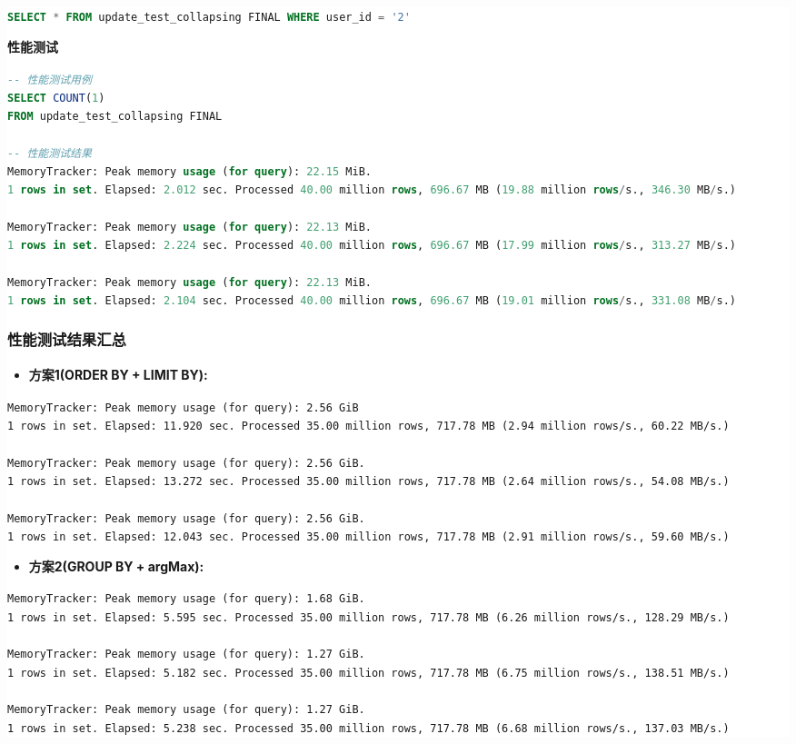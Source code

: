    ```sql
   SELECT * FROM update_test_collapsing FINAL WHERE user_id = '2'
   
   
   ```

   **性能测试**

   ```sql
   -- 性能测试用例
   SELECT COUNT(1)
   FROM update_test_collapsing FINAL
   
   -- 性能测试结果
   MemoryTracker: Peak memory usage (for query): 22.15 MiB.
   1 rows in set. Elapsed: 2.012 sec. Processed 40.00 million rows, 696.67 MB (19.88 million rows/s., 346.30 MB/s.)
   
   MemoryTracker: Peak memory usage (for query): 22.13 MiB.
   1 rows in set. Elapsed: 2.224 sec. Processed 40.00 million rows, 696.67 MB (17.99 million rows/s., 313.27 MB/s.)
   
   MemoryTracker: Peak memory usage (for query): 22.13 MiB.
   1 rows in set. Elapsed: 2.104 sec. Processed 40.00 million rows, 696.67 MB (19.01 million rows/s., 331.08 MB/s.)
   ```


   ### 性能测试结果汇总

   - **方案1(ORDER BY + LIMIT BY):**


   ```
   MemoryTracker: Peak memory usage (for query): 2.56 GiB
   1 rows in set. Elapsed: 11.920 sec. Processed 35.00 million rows, 717.78 MB (2.94 million rows/s., 60.22 MB/s.)
   
   MemoryTracker: Peak memory usage (for query): 2.56 GiB.
   1 rows in set. Elapsed: 13.272 sec. Processed 35.00 million rows, 717.78 MB (2.64 million rows/s., 54.08 MB/s.)
   
   MemoryTracker: Peak memory usage (for query): 2.56 GiB.
   1 rows in set. Elapsed: 12.043 sec. Processed 35.00 million rows, 717.78 MB (2.91 million rows/s., 59.60 MB/s.)
   ```

   - **方案2(GROUP BY + argMax):**

   ```
   MemoryTracker: Peak memory usage (for query): 1.68 GiB.
   1 rows in set. Elapsed: 5.595 sec. Processed 35.00 million rows, 717.78 MB (6.26 million rows/s., 128.29 MB/s.)
   
   MemoryTracker: Peak memory usage (for query): 1.27 GiB.
   1 rows in set. Elapsed: 5.182 sec. Processed 35.00 million rows, 717.78 MB (6.75 million rows/s., 138.51 MB/s.)
   
   MemoryTracker: Peak memory usage (for query): 1.27 GiB.
   1 rows in set. Elapsed: 5.238 sec. Processed 35.00 million rows, 717.78 MB (6.68 million rows/s., 137.03 MB/s.)
   ```
